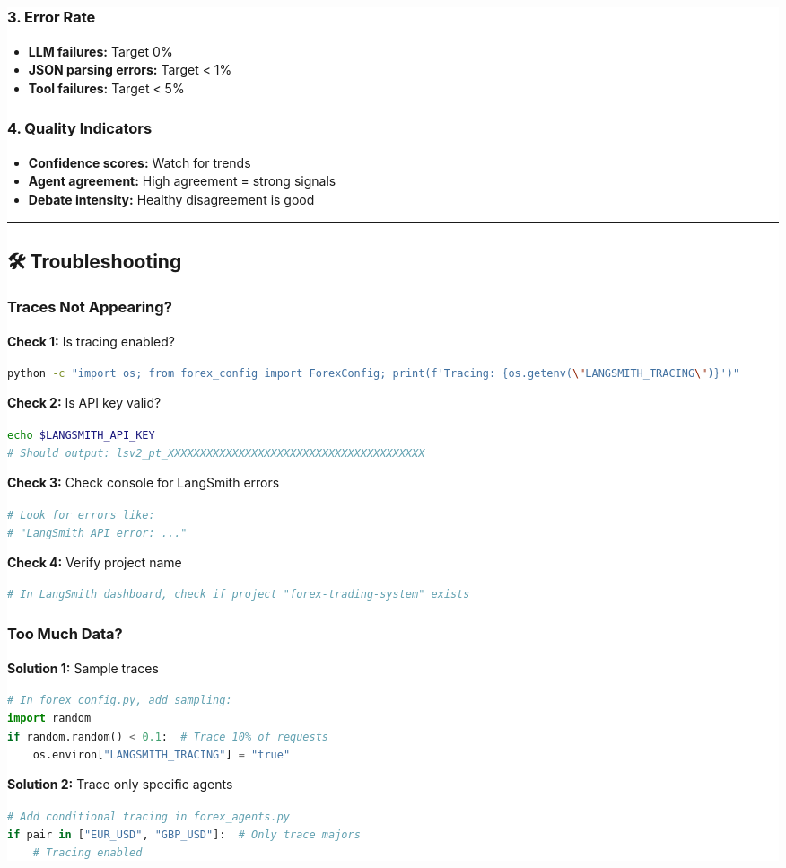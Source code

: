 ### 3. **Error Rate**
- **LLM failures:** Target 0%
- **JSON parsing errors:** Target < 1%
- **Tool failures:** Target < 5%

### 4. **Quality Indicators**
- **Confidence scores:** Watch for trends
- **Agent agreement:** High agreement = strong signals
- **Debate intensity:** Healthy disagreement is good

---

## 🛠️ Troubleshooting

### Traces Not Appearing?

**Check 1:** Is tracing enabled?
```bash
python -c "import os; from forex_config import ForexConfig; print(f'Tracing: {os.getenv(\"LANGSMITH_TRACING\")}')"
```

**Check 2:** Is API key valid?
```bash
echo $LANGSMITH_API_KEY
# Should output: lsv2_pt_XXXXXXXXXXXXXXXXXXXXXXXXXXXXXXXXXXXXXXXX
```

**Check 3:** Check console for LangSmith errors
```bash
# Look for errors like:
# "LangSmith API error: ..."
```

**Check 4:** Verify project name
```bash
# In LangSmith dashboard, check if project "forex-trading-system" exists
```

### Too Much Data?

**Solution 1:** Sample traces
```python
# In forex_config.py, add sampling:
import random
if random.random() < 0.1:  # Trace 10% of requests
    os.environ["LANGSMITH_TRACING"] = "true"
```

**Solution 2:** Trace only specific agents
```python
# Add conditional tracing in forex_agents.py
if pair in ["EUR_USD", "GBP_USD"]:  # Only trace majors
    # Tracing enabled
```
